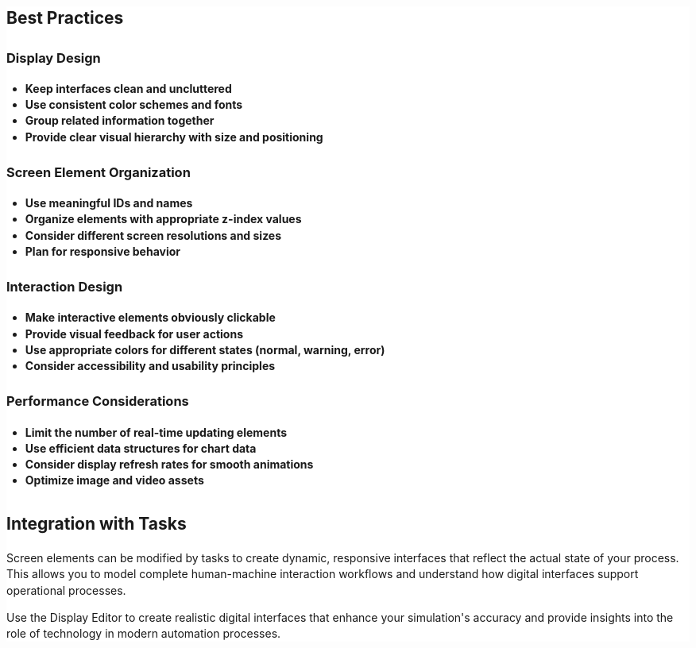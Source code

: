 
## Best Practices

### Display Design
- **Keep interfaces clean and uncluttered**
- **Use consistent color schemes and fonts**
- **Group related information together**
- **Provide clear visual hierarchy with size and positioning**

### Screen Element Organization
- **Use meaningful IDs and names**
- **Organize elements with appropriate z-index values**
- **Consider different screen resolutions and sizes**
- **Plan for responsive behavior**

### Interaction Design
- **Make interactive elements obviously clickable**
- **Provide visual feedback for user actions**
- **Use appropriate colors for different states (normal, warning, error)**
- **Consider accessibility and usability principles**

### Performance Considerations
- **Limit the number of real-time updating elements**
- **Use efficient data structures for chart data**
- **Consider display refresh rates for smooth animations**
- **Optimize image and video assets**

## Integration with Tasks

Screen elements can be modified by tasks to create dynamic, responsive interfaces that reflect the actual state of your process. This allows you to model complete human-machine interaction workflows and understand how digital interfaces support operational processes.

Use the Display Editor to create realistic digital interfaces that enhance your simulation's accuracy and provide insights into the role of technology in modern automation processes.